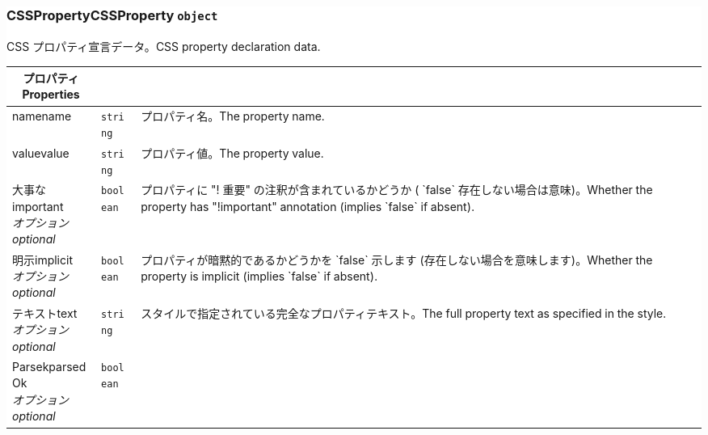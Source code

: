 
### <a name="cssproperty"></a> <span data-ttu-id="40fd9-283">CSSProperty</span><span class="sxs-lookup"><span data-stu-id="40fd9-283">CSSProperty</span></span> `object`

<span data-ttu-id="40fd9-284">CSS プロパティ宣言データ。</span><span class="sxs-lookup"><span data-stu-id="40fd9-284">CSS property declaration data.</span></span>

<table>
    <thead>
        <tr>
            <th><span data-ttu-id="40fd9-285">プロパティ</span><span class="sxs-lookup"><span data-stu-id="40fd9-285">Properties</span></span></th>
            <th></th>
            <th></th>
        </tr>
    </thead>
    <tbody>
        <tr>
            <td><span data-ttu-id="40fd9-286">name</span><span class="sxs-lookup"><span data-stu-id="40fd9-286">name</span></span></td>
            <td><code class="flyout">string</code></td>
            <td><span data-ttu-id="40fd9-287">プロパティ名。</span><span class="sxs-lookup"><span data-stu-id="40fd9-287">The property name.</span></span></td>
        </tr>
        <tr>
            <td><span data-ttu-id="40fd9-288">value</span><span class="sxs-lookup"><span data-stu-id="40fd9-288">value</span></span></td>
            <td><code class="flyout">string</code></td>
            <td><span data-ttu-id="40fd9-289">プロパティ値。</span><span class="sxs-lookup"><span data-stu-id="40fd9-289">The property value.</span></span></td>
        </tr>
        <tr>
            <td><span data-ttu-id="40fd9-290">大事な</span><span class="sxs-lookup"><span data-stu-id="40fd9-290">important</span></span> <br /> <i><span data-ttu-id="40fd9-291">オプション</span><span class="sxs-lookup"><span data-stu-id="40fd9-291">optional</span></span></i></td>
            <td><code class="flyout">boolean</code></td>
            <td><span data-ttu-id="40fd9-292">プロパティに "! 重要" の注釈が含まれているかどうか ( `false` 存在しない場合は意味)。</span><span class="sxs-lookup"><span data-stu-id="40fd9-292">Whether the property has "!important" annotation (implies `false` if absent).</span></span></td>
        </tr>
        <tr>
            <td><span data-ttu-id="40fd9-293">明示</span><span class="sxs-lookup"><span data-stu-id="40fd9-293">implicit</span></span> <br /> <i><span data-ttu-id="40fd9-294">オプション</span><span class="sxs-lookup"><span data-stu-id="40fd9-294">optional</span></span></i></td>
            <td><code class="flyout">boolean</code></td>
            <td><span data-ttu-id="40fd9-295">プロパティが暗黙的であるかどうかを `false` 示します (存在しない場合を意味します)。</span><span class="sxs-lookup"><span data-stu-id="40fd9-295">Whether the property is implicit (implies `false` if absent).</span></span></td>
        </tr>
        <tr>
            <td><span data-ttu-id="40fd9-296">テキスト</span><span class="sxs-lookup"><span data-stu-id="40fd9-296">text</span></span> <br /> <i><span data-ttu-id="40fd9-297">オプション</span><span class="sxs-lookup"><span data-stu-id="40fd9-297">optional</span></span></i></td>
            <td><code class="flyout">string</code></td>
            <td><span data-ttu-id="40fd9-298">スタイルで指定されている完全なプロパティテキスト。</span><span class="sxs-lookup"><span data-stu-id="40fd9-298">The full property text as specified in the style.</span></span></td>
        </tr>
        <tr>
            <td><span data-ttu-id="40fd9-299">Parsek</span><span class="sxs-lookup"><span data-stu-id="40fd9-299">parsedOk</span></span> <br /> <i><span data-ttu-id="40fd9-300">オプション</span><span class="sxs-lookup"><span data-stu-id="40fd9-300">optional</span></span></i></td>
            <td><code class="flyout">boolean</code></td>